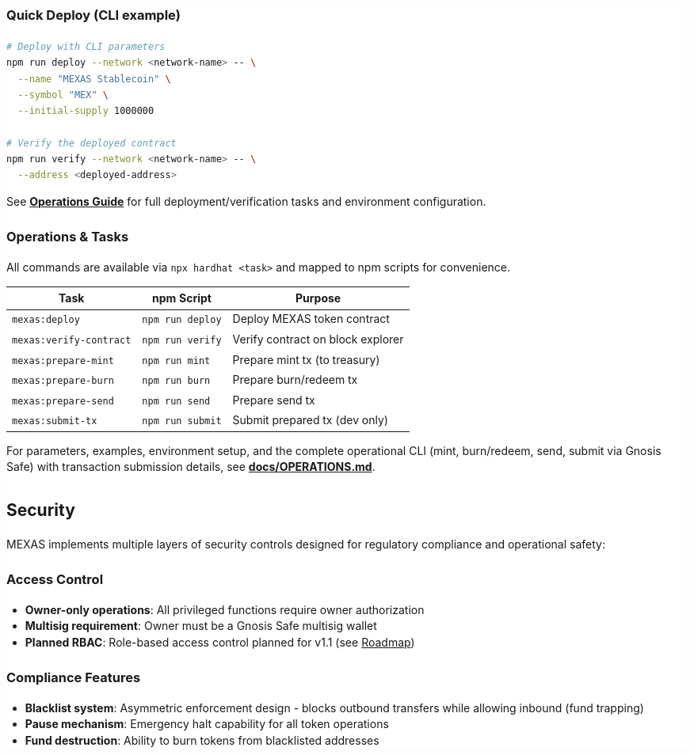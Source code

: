 ### Quick Deploy (CLI example)
```bash
# Deploy with CLI parameters
npm run deploy --network <network-name> -- \
  --name "MEXAS Stablecoin" \
  --symbol "MEX" \
  --initial-supply 1000000

# Verify the deployed contract
npm run verify --network <network-name> -- \
  --address <deployed-address>
```
See **[Operations Guide](docs/OPERATIONS.md)** for full deployment/verification tasks and environment configuration.

### Operations & Tasks

All commands are available via `npx hardhat <task>` and mapped to npm scripts for convenience.

| Task | npm Script | Purpose |
|------|------------|---------|
| `mexas:deploy` | `npm run deploy` | Deploy MEXAS token contract |
| `mexas:verify-contract` | `npm run verify` | Verify contract on block explorer |
| `mexas:prepare-mint` | `npm run mint` | Prepare mint tx (to treasury) |
| `mexas:prepare-burn` | `npm run burn` | Prepare burn/redeem tx |
| `mexas:prepare-send` | `npm run send` | Prepare send tx |
| `mexas:submit-tx` | `npm run submit` | Submit prepared tx (dev only) |

For parameters, examples, environment setup, and the complete operational CLI (mint, burn/redeem, send, submit via Gnosis Safe) with transaction submission details, see **[docs/OPERATIONS.md](docs/OPERATIONS.md)**.

## Security

MEXAS implements multiple layers of security controls designed for regulatory compliance and operational safety:

### Access Control
- **Owner-only operations**: All privileged functions require owner authorization
- **Multisig requirement**: Owner must be a Gnosis Safe multisig wallet
- **Planned RBAC**: Role-based access control planned for v1.1 (see [Roadmap](#roadmap))

### Compliance Features
- **Blacklist system**: Asymmetric enforcement design - blocks outbound transfers while allowing inbound (fund trapping)
- **Pause mechanism**: Emergency halt capability for all token operations
- **Fund destruction**: Ability to burn tokens from blacklisted addresses
